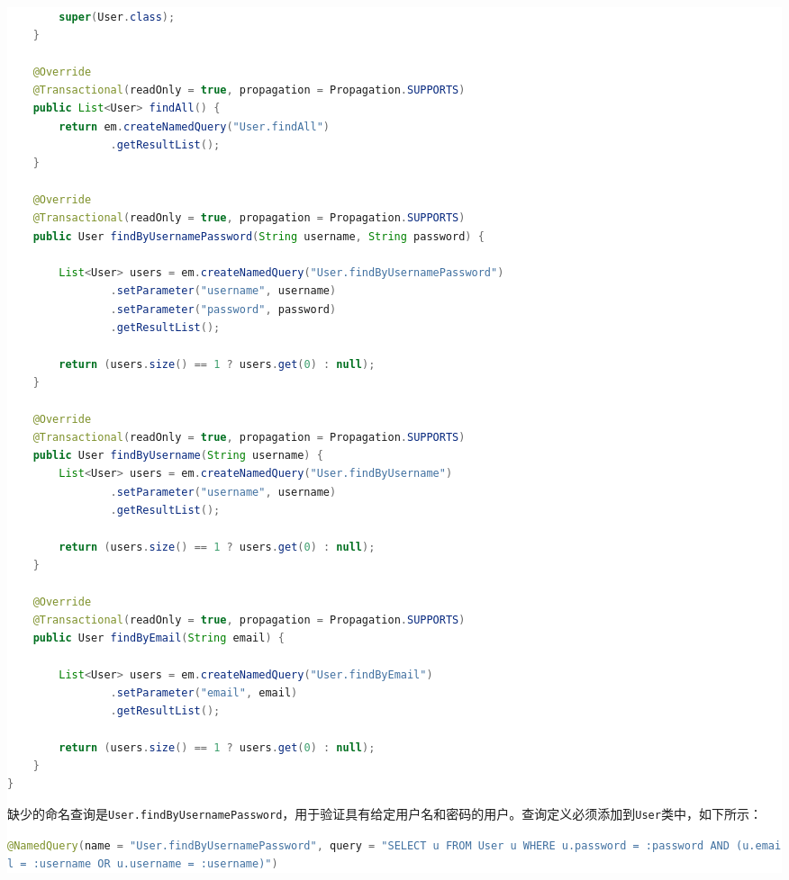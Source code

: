 ```java
        super(User.class);
    }

    @Override
    @Transactional(readOnly = true, propagation = Propagation.SUPPORTS)
    public List<User> findAll() {
        return em.createNamedQuery("User.findAll")
                .getResultList();
    }

    @Override
    @Transactional(readOnly = true, propagation = Propagation.SUPPORTS)
    public User findByUsernamePassword(String username, String password) {

        List<User> users = em.createNamedQuery("User.findByUsernamePassword")
                .setParameter("username", username)
                .setParameter("password", password)
                .getResultList();

        return (users.size() == 1 ? users.get(0) : null);
    }    

    @Override
    @Transactional(readOnly = true, propagation = Propagation.SUPPORTS)
    public User findByUsername(String username) {
        List<User> users = em.createNamedQuery("User.findByUsername")
                .setParameter("username", username)
                .getResultList();

        return (users.size() == 1 ? users.get(0) : null);
    }    

    @Override
    @Transactional(readOnly = true, propagation = Propagation.SUPPORTS)
    public User findByEmail(String email) {

        List<User> users = em.createNamedQuery("User.findByEmail")
                .setParameter("email", email)
                .getResultList();

        return (users.size() == 1 ? users.get(0) : null);
    }    
}
```

缺少的命名查询是`User.findByUsernamePassword`，用于验证具有给定用户名和密码的用户。查询定义必须添加到`User`类中，如下所示：

```java
@NamedQuery(name = "User.findByUsernamePassword", query = "SELECT u FROM User u WHERE u.password = :password AND (u.email = :username OR u.username = :username)")
```
